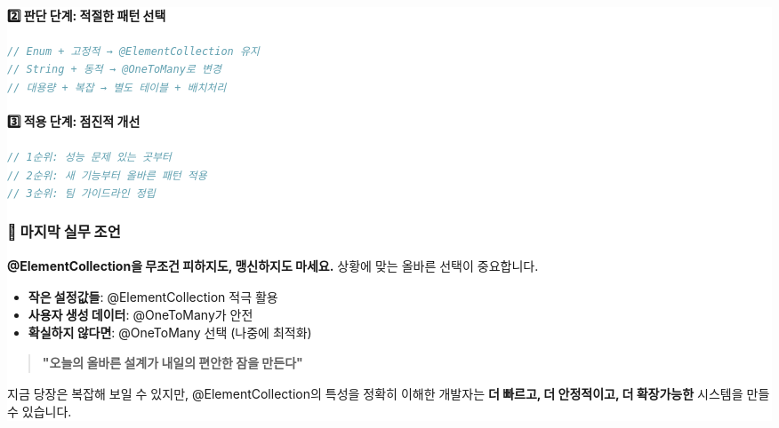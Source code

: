 #### 2️⃣ 판단 단계: 적절한 패턴 선택  
```java
// Enum + 고정적 → @ElementCollection 유지
// String + 동적 → @OneToMany로 변경
// 대용량 + 복잡 → 별도 테이블 + 배치처리
```

#### 3️⃣ 적용 단계: 점진적 개선
```java
// 1순위: 성능 문제 있는 곳부터
// 2순위: 새 기능부터 올바른 패턴 적용
// 3순위: 팀 가이드라인 정립
```

### 🎁 마지막 실무 조언

**@ElementCollection을 무조건 피하지도, 맹신하지도 마세요.** 상황에 맞는 올바른 선택이 중요합니다.

- **작은 설정값들**: @ElementCollection 적극 활용
- **사용자 생성 데이터**: @OneToMany가 안전
- **확실하지 않다면**: @OneToMany 선택 (나중에 최적화)

> **"오늘의 올바른 설계가 내일의 편안한 잠을 만든다"**

지금 당장은 복잡해 보일 수 있지만, @ElementCollection의 특성을 정확히 이해한 개발자는 **더 빠르고, 더 안정적이고, 더 확장가능한** 시스템을 만들 수 있습니다.
